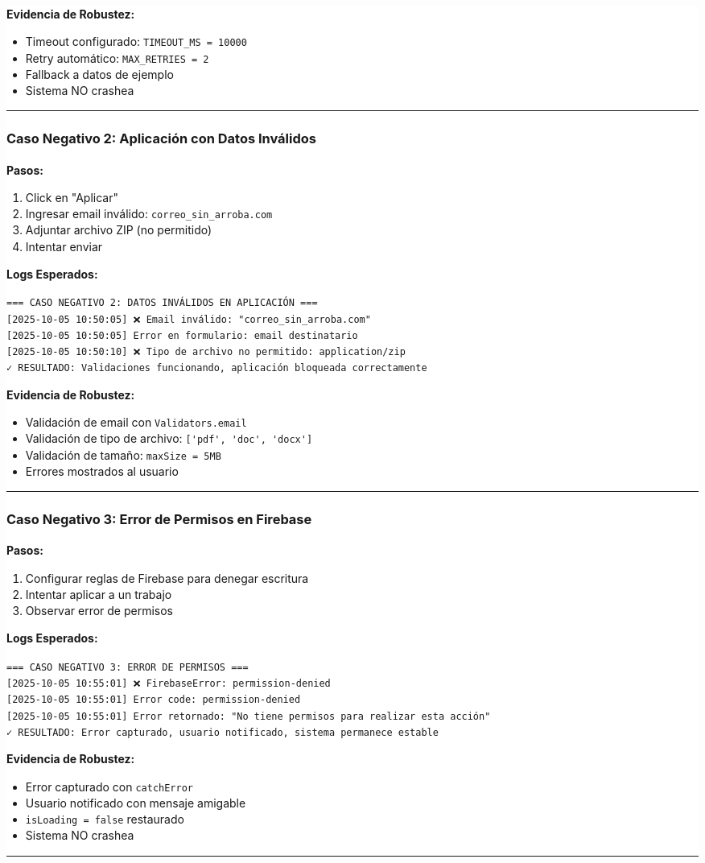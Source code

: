 **Evidencia de Robustez:**
- Timeout configurado: `TIMEOUT_MS = 10000`
- Retry automático: `MAX_RETRIES = 2`
- Fallback a datos de ejemplo
- Sistema NO crashea

---

### **Caso Negativo 2: Aplicación con Datos Inválidos**

**Pasos:**
1. Click en "Aplicar"
2. Ingresar email inválido: `correo_sin_arroba.com`
3. Adjuntar archivo ZIP (no permitido)
4. Intentar enviar

**Logs Esperados:**
```
=== CASO NEGATIVO 2: DATOS INVÁLIDOS EN APLICACIÓN ===
[2025-10-05 10:50:05] ❌ Email inválido: "correo_sin_arroba.com"
[2025-10-05 10:50:05] Error en formulario: email destinatario
[2025-10-05 10:50:10] ❌ Tipo de archivo no permitido: application/zip
✓ RESULTADO: Validaciones funcionando, aplicación bloqueada correctamente
```

**Evidencia de Robustez:**
- Validación de email con `Validators.email`
- Validación de tipo de archivo: `['pdf', 'doc', 'docx']`
- Validación de tamaño: `maxSize = 5MB`
- Errores mostrados al usuario

---

### **Caso Negativo 3: Error de Permisos en Firebase**

**Pasos:**
1. Configurar reglas de Firebase para denegar escritura
2. Intentar aplicar a un trabajo
3. Observar error de permisos

**Logs Esperados:**
```
=== CASO NEGATIVO 3: ERROR DE PERMISOS ===
[2025-10-05 10:55:01] ❌ FirebaseError: permission-denied
[2025-10-05 10:55:01] Error code: permission-denied
[2025-10-05 10:55:01] Error retornado: "No tiene permisos para realizar esta acción"
✓ RESULTADO: Error capturado, usuario notificado, sistema permanece estable
```

**Evidencia de Robustez:**
- Error capturado con `catchError`
- Usuario notificado con mensaje amigable
- `isLoading = false` restaurado
- Sistema NO crashea

---